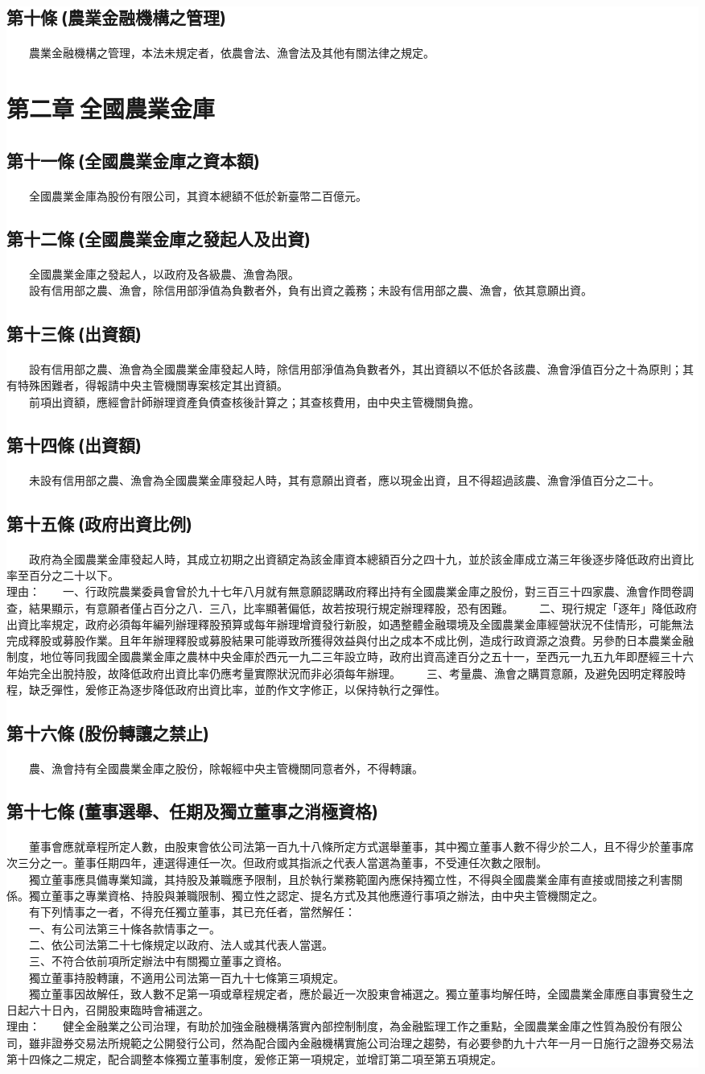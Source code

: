 
第十條 (農業金融機構之管理)
---------------------------
　　農業金融機構之管理，本法未規定者，依農會法、漁會法及其他有關法律之規定。  


第二章  全國農業金庫
====================
第十一條 (全國農業金庫之資本額)
-------------------------------
　　全國農業金庫為股份有限公司，其資本總額不低於新臺幣二百億元。  


第十二條 (全國農業金庫之發起人及出資)
-------------------------------------
　　全國農業金庫之發起人，以政府及各級農、漁會為限。  
　　設有信用部之農、漁會，除信用部淨值為負數者外，負有出資之義務；未設有信用部之農、漁會，依其意願出資。  


第十三條 (出資額)
-----------------
　　設有信用部之農、漁會為全國農業金庫發起人時，除信用部淨值為負數者外，其出資額以不低於各該農、漁會淨值百分之十為原則；其有特殊困難者，得報請中央主管機關專案核定其出資額。  
　　前項出資額，應經會計師辦理資產負債查核後計算之；其查核費用，由中央主管機關負擔。  


第十四條 (出資額)
-----------------
　　未設有信用部之農、漁會為全國農業金庫發起人時，其有意願出資者，應以現金出資，且不得超過該農、漁會淨值百分之二十。  


第十五條 (政府出資比例)
-----------------------
　　政府為全國農業金庫發起人時，其成立初期之出資額定為該金庫資本總額百分之四十九，並於該金庫成立滿三年後逐步降低政府出資比率至百分之二十以下。  
理由：　　一、行政院農業委員會曾於九十七年八月就有無意願認購政府釋出持有全國農業金庫之股份，對三百三十四家農、漁會作問卷調查，結果顯示，有意願者僅占百分之八．三八，比率顯著偏低，故若按現行規定辦理釋股，恐有困難。
　　二、現行規定「逐年」降低政府出資比率規定，政府必須每年編列辦理釋股預算或每年辦理增資發行新股，如遇整體金融環境及全國農業金庫經營狀況不佳情形，可能無法完成釋股或募股作業。且年年辦理釋股或募股結果可能導致所獲得效益與付出之成本不成比例，造成行政資源之浪費。另參酌日本農業金融制度，地位等同我國全國農業金庫之農林中央金庫於西元一九二三年設立時，政府出資高達百分之五十一，至西元一九五九年即歷經三十六年始完全出脫持股，故降低政府出資比率仍應考量實際狀況而非必須每年辦理。
　　三、考量農、漁會之購買意願，及避免因明定釋股時程，缺乏彈性，爰修正為逐步降低政府出資比率，並酌作文字修正，以保持執行之彈性。

第十六條 (股份轉讓之禁止)
-------------------------
　　農、漁會持有全國農業金庫之股份，除報經中央主管機關同意者外，不得轉讓。  


第十七條 (董事選舉、任期及獨立董事之消極資格)
---------------------------------------------
　　董事會應就章程所定人數，由股東會依公司法第一百九十八條所定方式選舉董事，其中獨立董事人數不得少於二人，且不得少於董事席次三分之一。董事任期四年，連選得連任一次。但政府或其指派之代表人當選為董事，不受連任次數之限制。  
　　獨立董事應具備專業知識，其持股及兼職應予限制，且於執行業務範圍內應保持獨立性，不得與全國農業金庫有直接或間接之利害關係。獨立董事之專業資格、持股與兼職限制、獨立性之認定、提名方式及其他應遵行事項之辦法，由中央主管機關定之。  
　　有下列情事之一者，不得充任獨立董事，其已充任者，當然解任：  
　　一、有公司法第三十條各款情事之一。  
　　二、依公司法第二十七條規定以政府、法人或其代表人當選。  
　　三、不符合依前項所定辦法中有關獨立董事之資格。  
　　獨立董事持股轉讓，不適用公司法第一百九十七條第三項規定。  
　　獨立董事因故解任，致人數不足第一項或章程規定者，應於最近一次股東會補選之。獨立董事均解任時，全國農業金庫應自事實發生之日起六十日內，召開股東臨時會補選之。  
理由：　　健全金融業之公司治理，有助於加強金融機構落實內部控制制度，為金融監理工作之重點，全國農業金庫之性質為股份有限公司，雖非證券交易法所規範之公開發行公司，然為配合國內金融機構實施公司治理之趨勢，有必要參酌九十六年一月一日施行之證券交易法第十四條之二規定，配合調整本條獨立董事制度，爰修正第一項規定，並增訂第二項至第五項規定。
